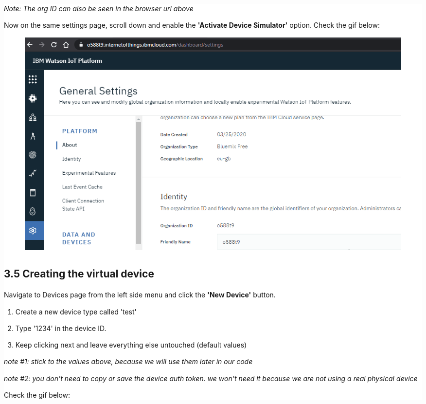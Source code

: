 *Note: The org ID can also be seen in the browser url above*

Now on the same settings page, scroll down and enable the **'Activate Device Simulator'** option. Check the gif below:

<p align="center">
  <img style="width: 90%;" src="img/gif_4.gif">
</p>

## 3.5 Creating the virtual device

Navigate to Devices page from the left side menu and click the **'New Device'** button. 
1. Create a new device type called 'test'

2. Type '1234' in the device ID. 

3. Keep clicking next and leave everything else untouched (default values)

*note #1: stick to the values above, because we will use them later in our code*

*note #2: you don't need to copy or save the device auth token. we won't need it because we are not using a real physical device*

Check the gif below:
<p align="center">